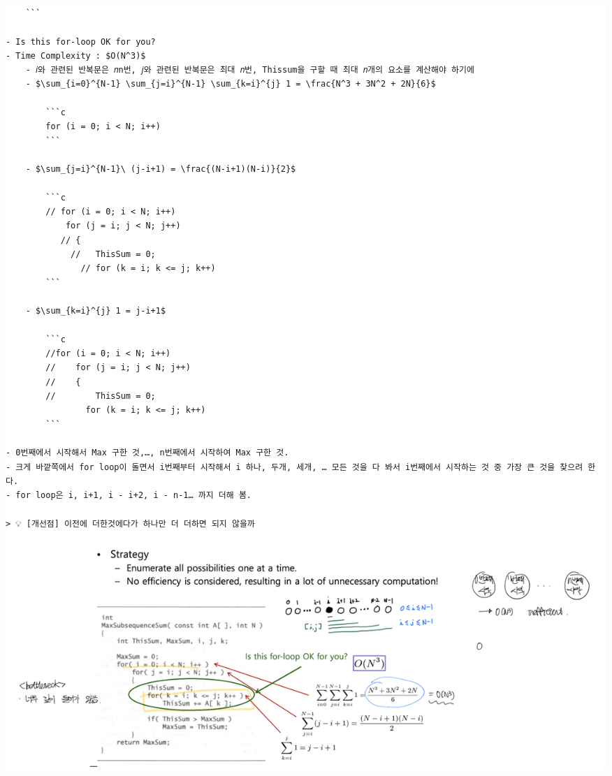 		```

	- Is this for-loop OK for you?
	- Time Complexity : $O(N^3)$
		- 𝑖와 관련된 반복문은 𝑛n번, 𝑗와 관련된 반복문은 최대 𝑛번, Thissum을 구할 때 최대 𝑛개의 요소를 계산해야 하기에
		- $\sum_{i=0}^{N-1} \sum_{j=i}^{N-1} \sum_{k=i}^{j} 1 = \frac{N^3 + 3N^2 + 2N}{6}$

			```c
			for (i = 0; i < N; i++)
			```

		- $\sum_{j=i}^{N-1}\ (j-i+1) = \frac{(N-i+1)(N-i)}{2}$

			```c
			// for (i = 0; i < N; i++)
			    for (j = i; j < N; j++)
			   // {
			     //   ThisSum = 0;
			       // for (k = i; k <= j; k++)
			```

		- $\sum_{k=i}^{j} 1 = j-i+1$

			```c
			//for (i = 0; i < N; i++)
			//    for (j = i; j < N; j++)
			//    {
			//        ThisSum = 0;
			        for (k = i; k <= j; k++)
			```

	- 0번째에서 시작해서 Max 구한 것,…, n번째에서 시작하여 Max 구한 것.
	- 크게 바깥쪽에서 for loop이 돌면서 i번째부터 시작해서 i 하나, 두개, 세개, … 모든 것을 다 봐서 i번째에서 시작하는 것 중 가장 큰 것을 찾으려 한다.
	- for loop은 i, i+1, i - i+2, i - n-1… 까지 더해 봄.

	> 💡 [개선점] 이전에 더한것에다가 하나만 더 더하면 되지 않을까


![18](/assets/img/2022-09-02-[ALG]-1.-Introduction.md/18.png)
